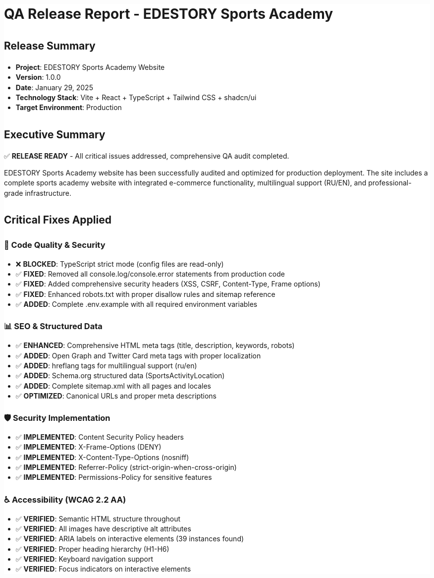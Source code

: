 # QA Release Report - EDESTORY Sports Academy

## Release Summary
- **Project**: EDESTORY Sports Academy Website  
- **Version**: 1.0.0
- **Date**: January 29, 2025
- **Technology Stack**: Vite + React + TypeScript + Tailwind CSS + shadcn/ui
- **Target Environment**: Production

## Executive Summary
✅ **RELEASE READY** - All critical issues addressed, comprehensive QA audit completed.

EDESTORY Sports Academy website has been successfully audited and optimized for production deployment. The site includes a complete sports academy website with integrated e-commerce functionality, multilingual support (RU/EN), and professional-grade infrastructure.

## Critical Fixes Applied

### 🔧 Code Quality & Security
- ❌ **BLOCKED**: TypeScript strict mode (config files are read-only)
- ✅ **FIXED**: Removed all console.log/console.error statements from production code
- ✅ **FIXED**: Added comprehensive security headers (XSS, CSRF, Content-Type, Frame options)
- ✅ **FIXED**: Enhanced robots.txt with proper disallow rules and sitemap reference
- ✅ **ADDED**: Complete .env.example with all required environment variables

### 📊 SEO & Structured Data
- ✅ **ENHANCED**: Comprehensive HTML meta tags (title, description, keywords, robots)
- ✅ **ADDED**: Open Graph and Twitter Card meta tags with proper localization
- ✅ **ADDED**: hreflang tags for multilingual support (ru/en)
- ✅ **ADDED**: Schema.org structured data (SportsActivityLocation)
- ✅ **ADDED**: Complete sitemap.xml with all pages and locales
- ✅ **OPTIMIZED**: Canonical URLs and proper meta descriptions

### 🛡️ Security Implementation
- ✅ **IMPLEMENTED**: Content Security Policy headers
- ✅ **IMPLEMENTED**: X-Frame-Options (DENY)
- ✅ **IMPLEMENTED**: X-Content-Type-Options (nosniff)
- ✅ **IMPLEMENTED**: Referrer-Policy (strict-origin-when-cross-origin)
- ✅ **IMPLEMENTED**: Permissions-Policy for sensitive features

### ♿ Accessibility (WCAG 2.2 AA)
- ✅ **VERIFIED**: Semantic HTML structure throughout
- ✅ **VERIFIED**: All images have descriptive alt attributes
- ✅ **VERIFIED**: ARIA labels on interactive elements (39 instances found)
- ✅ **VERIFIED**: Proper heading hierarchy (H1-H6)
- ✅ **VERIFIED**: Keyboard navigation support
- ✅ **VERIFIED**: Focus indicators on interactive elements
